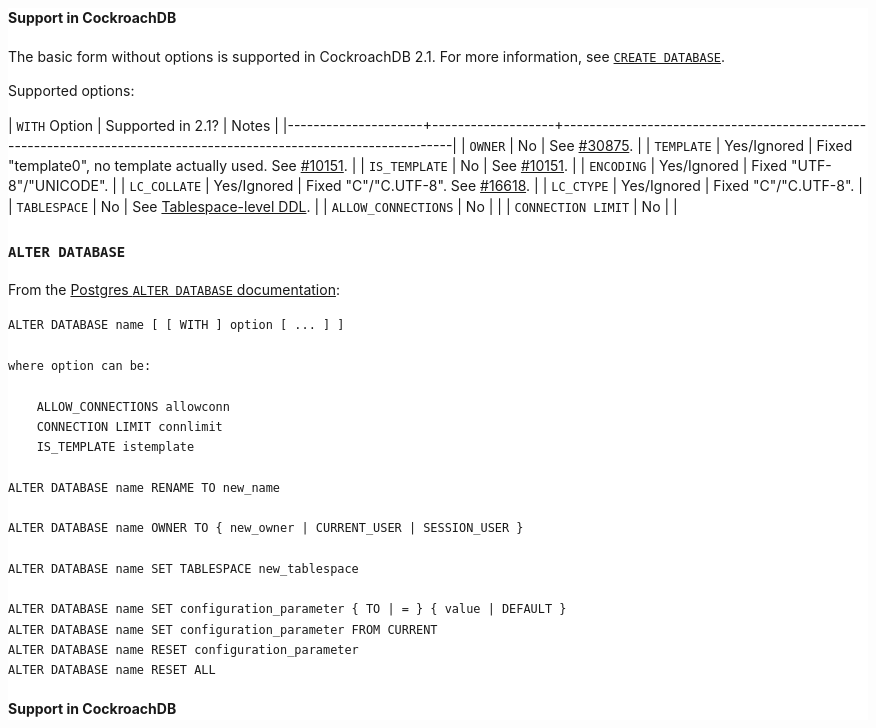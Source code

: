#### Support in CockroachDB

The basic form without options is supported in CockroachDB 2.1. For more information, see [`CREATE DATABASE`](create-database.html).

Supported options:

| `WITH` Option       | Supported in 2.1? | Notes                                                                                                              |
|---------------------+-------------------+--------------------------------------------------------------------------------------------------------------------|
| `OWNER`             | No                | See [#30875](https://github.com/cockroachdb/cockroach/issues/30875).                                               |
| `TEMPLATE`          | Yes/Ignored       | Fixed "template0", no template actually used. See [#10151](https://github.com/cockroachdb/cockroach/issues/10151). |
| `IS_TEMPLATE`       | No                | See [#10151](https://github.com/cockroachdb/cockroach/issues/10151).                                               |
| `ENCODING`          | Yes/Ignored       | Fixed "UTF-8"/"UNICODE".                                                                                           |
| `LC_COLLATE`        | Yes/Ignored       | Fixed "C"/"C.UTF-8". See [#16618](https://github.com/cockroachdb/cockroach/issues/16618).                          |
| `LC_CTYPE`          | Yes/Ignored       | Fixed "C"/"C.UTF-8".                                                                                               |
| `TABLESPACE`        | No                | See [Tablespace-level DDL](#tablespace-level-ddl).                                                                 |
| `ALLOW_CONNECTIONS` | No                |                                                                                                                    |
| `CONNECTION LIMIT`  | No                |                                                                                                                    |

### `ALTER DATABASE`

From the [Postgres `ALTER DATABASE` documentation](https://www.postgresql.org/docs/10/static/sql-alterdatabase.html):

~~~
ALTER DATABASE name [ [ WITH ] option [ ... ] ]

where option can be:

    ALLOW_CONNECTIONS allowconn
    CONNECTION LIMIT connlimit
    IS_TEMPLATE istemplate

ALTER DATABASE name RENAME TO new_name

ALTER DATABASE name OWNER TO { new_owner | CURRENT_USER | SESSION_USER }

ALTER DATABASE name SET TABLESPACE new_tablespace

ALTER DATABASE name SET configuration_parameter { TO | = } { value | DEFAULT }
ALTER DATABASE name SET configuration_parameter FROM CURRENT
ALTER DATABASE name RESET configuration_parameter
ALTER DATABASE name RESET ALL
~~~

#### Support in CockroachDB


[pg_alter_table]:     https://www.postgresql.org/docs/10/static/sql-altertable.html 
[pg_create_database]: https://www.postgresql.org/docs/10/static/sql-createdatabase.html
[pg_create_schema]:   https://www.postgresql.org/docs/10/static/sql-createschema.html
[pg_create_sequence]: https://www.postgresql.org/docs/10/static/sql-createsequence.html
[pg_create_table]:    https://www.postgresql.org/docs/10/static/sql-createtable.html
[pg_create_table_as]: https://www.postgresql.org/docs/10/static/sql-createtableas.html
[pg_create_view]:     https://www.postgresql.org/docs/10/static/sql-createview.html